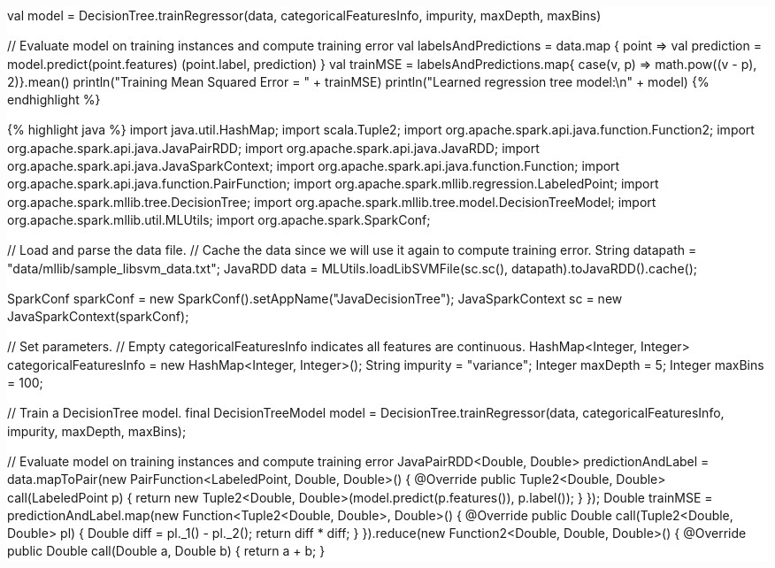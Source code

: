 
val model = DecisionTree.trainRegressor(data, categoricalFeaturesInfo, impurity,
  maxDepth, maxBins)

// Evaluate model on training instances and compute training error
val labelsAndPredictions = data.map { point =>
  val prediction = model.predict(point.features)
  (point.label, prediction)
}
val trainMSE = labelsAndPredictions.map{ case(v, p) => math.pow((v - p), 2)}.mean()
println("Training Mean Squared Error = " + trainMSE)
println("Learned regression tree model:\n" + model)
{% endhighlight %}
</div>

<div data-lang="java">
{% highlight java %}
import java.util.HashMap;
import scala.Tuple2;
import org.apache.spark.api.java.function.Function2;
import org.apache.spark.api.java.JavaPairRDD;
import org.apache.spark.api.java.JavaRDD;
import org.apache.spark.api.java.JavaSparkContext;
import org.apache.spark.api.java.function.Function;
import org.apache.spark.api.java.function.PairFunction;
import org.apache.spark.mllib.regression.LabeledPoint;
import org.apache.spark.mllib.tree.DecisionTree;
import org.apache.spark.mllib.tree.model.DecisionTreeModel;
import org.apache.spark.mllib.util.MLUtils;
import org.apache.spark.SparkConf;

// Load and parse the data file.
// Cache the data since we will use it again to compute training error.
String datapath = "data/mllib/sample_libsvm_data.txt";
JavaRDD<LabeledPoint> data = MLUtils.loadLibSVMFile(sc.sc(), datapath).toJavaRDD().cache();

SparkConf sparkConf = new SparkConf().setAppName("JavaDecisionTree");
JavaSparkContext sc = new JavaSparkContext(sparkConf);

// Set parameters.
//  Empty categoricalFeaturesInfo indicates all features are continuous.
HashMap<Integer, Integer> categoricalFeaturesInfo = new HashMap<Integer, Integer>();
String impurity = "variance";
Integer maxDepth = 5;
Integer maxBins = 100;

// Train a DecisionTree model.
final DecisionTreeModel model = DecisionTree.trainRegressor(data,
  categoricalFeaturesInfo, impurity, maxDepth, maxBins);

// Evaluate model on training instances and compute training error
JavaPairRDD<Double, Double> predictionAndLabel =
  data.mapToPair(new PairFunction<LabeledPoint, Double, Double>() {
    @Override public Tuple2<Double, Double> call(LabeledPoint p) {
      return new Tuple2<Double, Double>(model.predict(p.features()), p.label());
    }
  });
Double trainMSE =
  predictionAndLabel.map(new Function<Tuple2<Double, Double>, Double>() {
    @Override public Double call(Tuple2<Double, Double> pl) {
      Double diff = pl._1() - pl._2();
      return diff * diff;
    }
  }).reduce(new Function2<Double, Double, Double>() {
    @Override public Double call(Double a, Double b) {
      return a + b;
    }